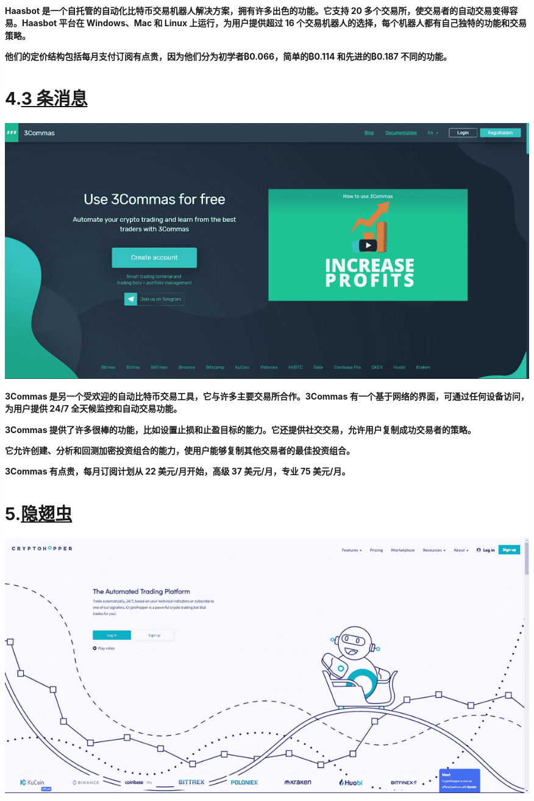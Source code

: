 ****Haasbot 是一个自托管的自动化比特币交易机器人解决方案，拥有许多出色的功能。它支持 20 多个交易所，使交易者的自动交易变得容易。Haasbot 平台在 Windows、Mac 和 Linux 上运行，为用户提供超过 16 个交易机器人的选择，每个机器人都有自己独特的功能和交易策略。****

****他们的定价结构包括每月支付订阅有点贵，因为他们分为初学者₿0.066，简单的₿0.114 和先进的₿0.187 不同的功能。****

# ****4.[3 条消息](https://3commas.io/?c=tc189413)****

****![](img/db13c489d7822957eb271d802581439e.png)****

****3Commas 是另一个受欢迎的自动比特币交易工具，它与许多主要交易所合作。3Commas 有一个基于网络的界面，可通过任何设备访问，为用户提供 24/7 全天候监控和自动交易功能。****

****3Commas 提供了许多很棒的功能，比如设置止损和止盈目标的能力。它还提供社交交易，允许用户复制成功交易者的策略。****

****它允许创建、分析和回测加密投资组合的能力，使用户能够复制其他交易者的最佳投资组合。****

****3Commas 有点贵，每月订阅计划从 22 美元/月开始，高级 37 美元/月，专业 75 美元/月。****

# ****5.[隐翅虫](https://www.cryptohopper.com/?atid=14576)****

****![](img/7c45eb23bbe11af9f888ad8da45c7185.png)****
